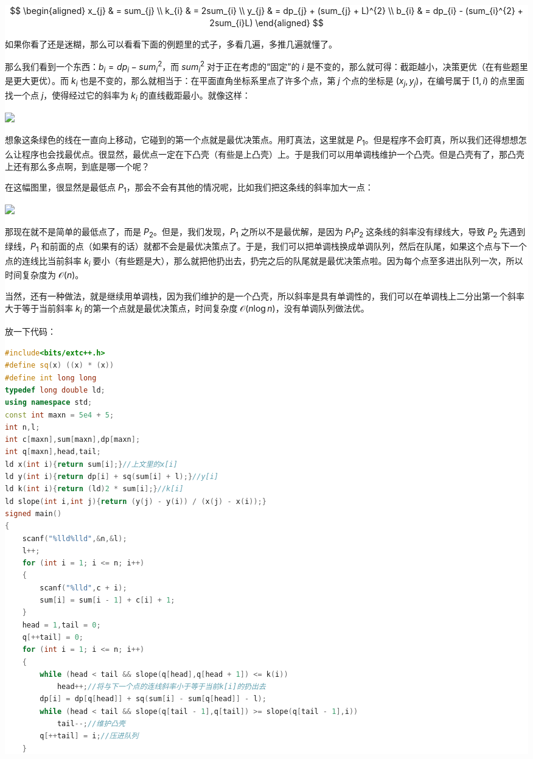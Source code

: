 $$
\begin{aligned}
x_{j} & = sum_{j} \\
k_{i} & = 2sum_{i} \\
y_{j} & = dp_{j} + (sum_{j} + L)^{2} \\
b_{i} & = dp_{i} - (sum_{i}^{2} + 2sum_{i}L)
\end{aligned}
$$

如果你看了还是迷糊，那么可以看看下面的例题里的式子，多看几遍，多推几遍就懂了。

那么我们看到一个东西：$b_{i} = dp_{i} - sum_{i}^{2}$，而 $sum_{i}^{2}$ 对于正在考虑的“固定”的 $i$ 是不变的，那么就可得：截距越小，决策更优（在有些题里是更大更优）。而 $k_{i}$ 也是不变的，那么就相当于：在平面直角坐标系里点了许多个点，第 $j$ 个点的坐标是 $(x_{j},y_{j})$，在编号属于 $[1,i)$ 的点里面找一个点 $j$，使得经过它的斜率为 $k_{i}$ 的直线截距最小。就像这样：

![](https://cdn.luogu.com.cn/upload/image_hosting/secqebmg.png)

想象这条绿色的线在一直向上移动，它碰到的第一个点就是最优决策点。用盯真法，这里就是 $P_{1}$。但是程序不会盯真，所以我们还得想想怎么让程序也会找最优点。很显然，最优点一定在下凸壳（有些是上凸壳）上。于是我们可以用单调栈维护一个凸壳。但是凸壳有了，那凸壳上还有那么多点啊，到底是哪一个呢？

在这幅图里，很显然是最低点 $P_{1}$，那会不会有其他的情况呢，比如我们把这条线的斜率加大一点：

![](https://cdn.luogu.com.cn/upload/image_hosting/g2961kqd.png)

那现在就不是简单的最低点了，而是 $P_{2}$。但是，我们发现，$P_{1}$ 之所以不是最优解，是因为 $P_{1}P_{2}$ 这条线的斜率没有绿线大，导致 $P_{2}$ 先遇到绿线，$P_{1}$ 和前面的点（如果有的话）就都不会是最优决策点了。于是，我们可以把单调栈换成单调队列，然后在队尾，如果这个点与下一个点的连线比当前斜率 $k_{i}$ 要小（有些题是大），那么就把他扔出去，扔完之后的队尾就是最优决策点啦。因为每个点至多进出队列一次，所以时间复杂度为 $\mathcal{O}(n)$。

当然，还有一种做法，就是继续用单调栈，因为我们维护的是一个凸壳，所以斜率是具有单调性的，我们可以在单调栈上二分出第一个斜率大于等于当前斜率 $k_{i}$ 的第一个点就是最优决策点，时间复杂度 $\mathcal{O}(n \log n)$，没有单调队列做法优。

放一下代码：

```cpp
#include<bits/extc++.h>
#define sq(x) ((x) * (x))
#define int long long
typedef long double ld;
using namespace std;
const int maxn = 5e4 + 5;
int n,l;
int c[maxn],sum[maxn],dp[maxn];
int q[maxn],head,tail;
ld x(int i){return sum[i];}//上文里的x[i]
ld y(int i){return dp[i] + sq(sum[i] + l);}//y[i]
ld k(int i){return (ld)2 * sum[i];}//k[i]
ld slope(int i,int j){return (y(j) - y(i)) / (x(j) - x(i));}
signed main()
{
    scanf("%lld%lld",&n,&l);
    l++;
    for (int i = 1; i <= n; i++)
    {
        scanf("%lld",c + i);
        sum[i] = sum[i - 1] + c[i] + 1;
    }
    head = 1,tail = 0;
    q[++tail] = 0;
    for (int i = 1; i <= n; i++)
    {
        while (head < tail && slope(q[head],q[head + 1]) <= k(i))
            head++;//将与下一个点的连线斜率小于等于当前k[i]的扔出去
        dp[i] = dp[q[head]] + sq(sum[i] - sum[q[head]] - l);
        while (head < tail && slope(q[tail - 1],q[tail]) >= slope(q[tail - 1],i))
            tail--;//维护凸壳
        q[++tail] = i;//压进队列
    }
```